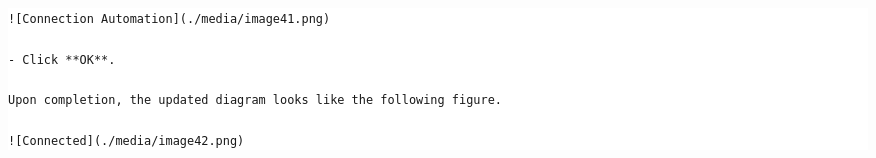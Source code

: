     ![Connection Automation](./media/image41.png)    

    - Click **OK**.

    Upon completion, the updated diagram looks like the following figure.

    ![Connected](./media/image42.png)
